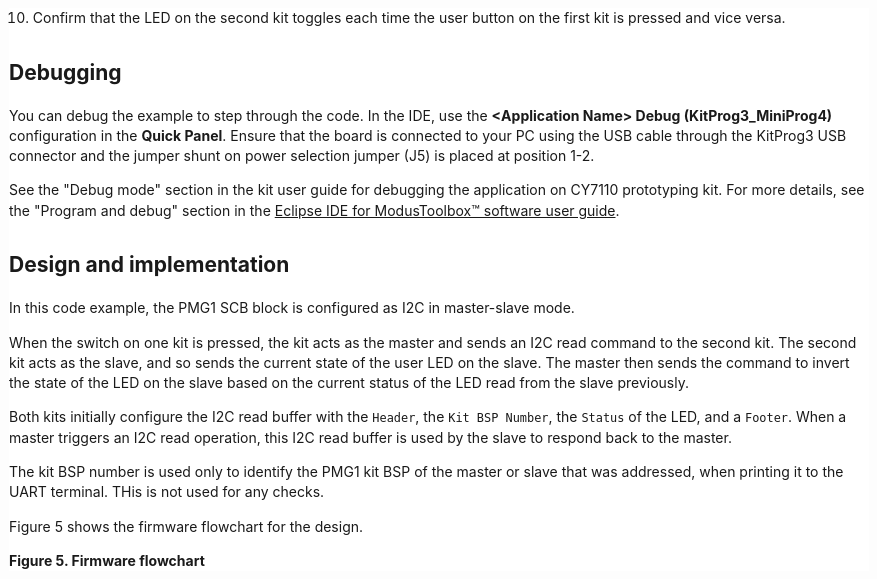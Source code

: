 10. Confirm that the LED on the second kit toggles each time the user button on the first kit is pressed and vice versa.


## Debugging

You can debug the example to step through the code. In the IDE, use the **\<Application Name> Debug (KitProg3_MiniProg4)** configuration in the **Quick Panel**. Ensure that the board is connected to your PC using the USB cable through the KitProg3 USB connector and the jumper shunt on power selection jumper (J5) is placed at position 1-2.

See the "Debug mode" section in the kit user guide for debugging the application on CY7110 prototyping kit. For more details, see the "Program and debug" section in the [Eclipse IDE for ModusToolbox&trade; software user guide](https://www.infineon.com/MTBEclipseIDEUserGuide).

## Design and implementation

In this code example, the PMG1 SCB block is configured as I2C in master-slave mode.

When the switch on one kit is pressed, the kit acts as the master and sends an I2C read command to the second kit. The second kit acts as the slave, and so sends the current state of the user LED on the slave. The master then sends the command to invert the state of the LED on the slave based on the current status of the LED read from the slave previously.

Both kits initially configure the I2C read buffer with the  `Header`, the `Kit BSP Number`, the `Status` of the LED, and a `Footer`. When a master triggers an I2C read operation, this I2C read buffer is used by the slave to respond back to the master.

The kit BSP number is used only to identify the PMG1 kit BSP of the master or slave that was addressed, when printing it to the UART terminal. THis is not used for any checks.

Figure 5 shows the firmware flowchart for the design.

**Figure 5. Firmware flowchart**
